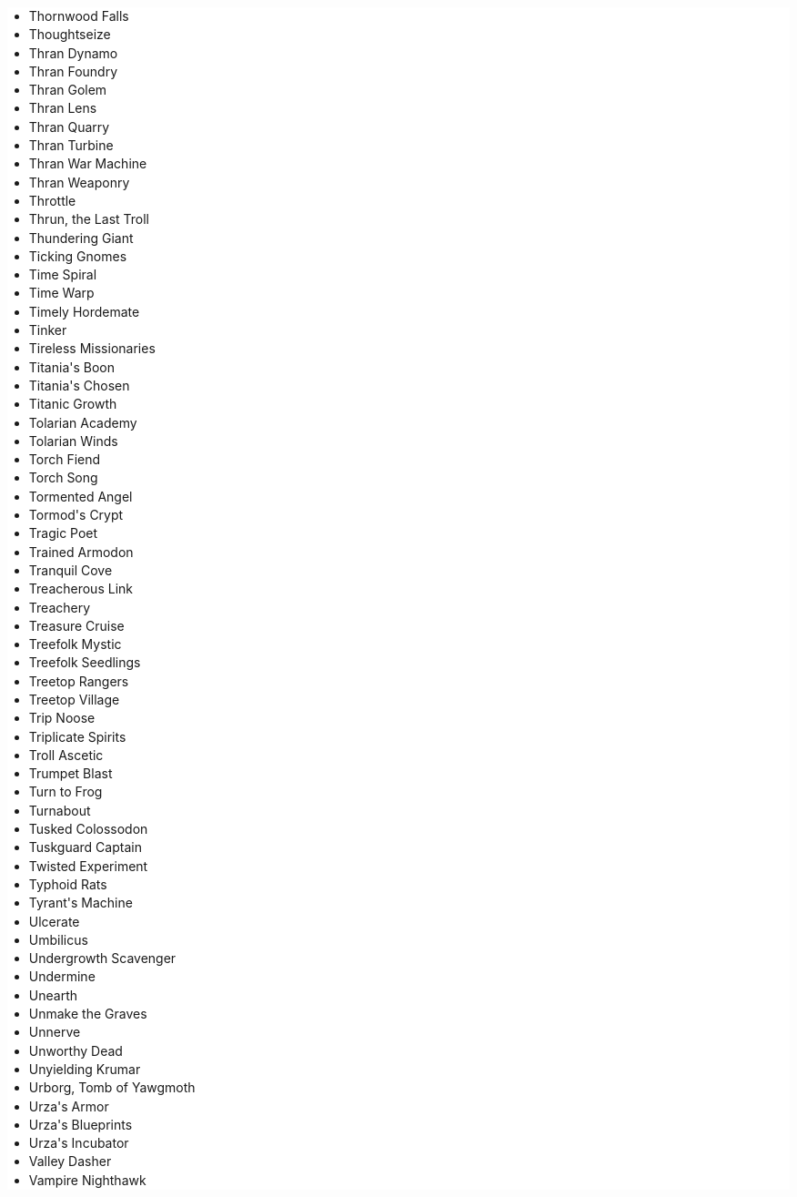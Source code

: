 * Thornwood Falls
* Thoughtseize
* Thran Dynamo
* Thran Foundry
* Thran Golem
* Thran Lens
* Thran Quarry
* Thran Turbine
* Thran War Machine
* Thran Weaponry
* Throttle
* Thrun, the Last Troll
* Thundering Giant
* Ticking Gnomes
* Time Spiral
* Time Warp
* Timely Hordemate
* Tinker
* Tireless Missionaries
* Titania's Boon
* Titania's Chosen
* Titanic Growth
* Tolarian Academy
* Tolarian Winds
* Torch Fiend
* Torch Song
* Tormented Angel
* Tormod's Crypt
* Tragic Poet
* Trained Armodon
* Tranquil Cove
* Treacherous Link
* Treachery
* Treasure Cruise
* Treefolk Mystic
* Treefolk Seedlings
* Treetop Rangers
* Treetop Village
* Trip Noose
* Triplicate Spirits
* Troll Ascetic
* Trumpet Blast
* Turn to Frog
* Turnabout
* Tusked Colossodon
* Tuskguard Captain
* Twisted Experiment
* Typhoid Rats
* Tyrant's Machine
* Ulcerate
* Umbilicus
* Undergrowth Scavenger
* Undermine
* Unearth
* Unmake the Graves
* Unnerve
* Unworthy Dead
* Unyielding Krumar
* Urborg, Tomb of Yawgmoth
* Urza's Armor
* Urza's Blueprints
* Urza's Incubator
* Valley Dasher
* Vampire Nighthawk